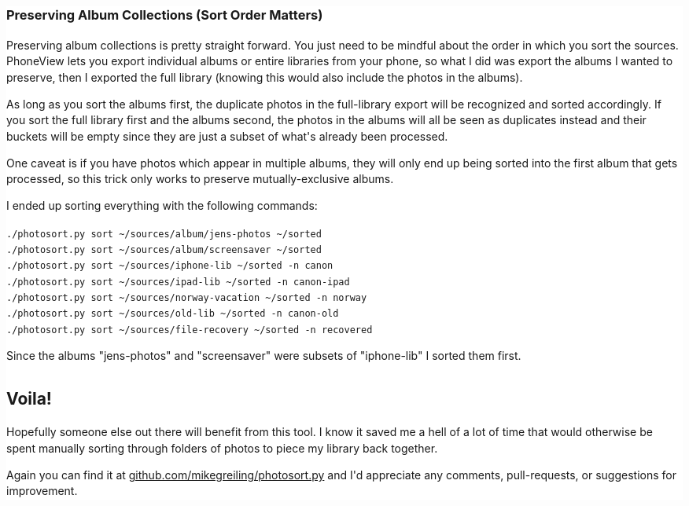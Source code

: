 ### Preserving Album Collections (Sort Order Matters)

Preserving album collections is pretty straight forward. You just need to be mindful about the order in which you sort the sources. PhoneView lets you export individual albums or entire libraries from your phone, so what I did was export the albums I wanted to preserve, then I exported the full library (knowing this would also include the photos in the albums).

As long as you sort the albums first, the duplicate photos in the full-library export will be recognized and sorted accordingly. If you sort the full library first and the albums second, the photos in the albums will all be seen as duplicates instead and their buckets will be empty since they are just a subset of what's already been processed.

One caveat is if you have photos which appear in multiple albums, they will only end up being sorted into the first album that gets processed, so this trick only works to preserve mutually-exclusive albums.

I ended up sorting everything with the following commands:

	./photosort.py sort ~/sources/album/jens-photos ~/sorted
	./photosort.py sort ~/sources/album/screensaver ~/sorted
	./photosort.py sort ~/sources/iphone-lib ~/sorted -n canon
	./photosort.py sort ~/sources/ipad-lib ~/sorted -n canon-ipad
	./photosort.py sort ~/sources/norway-vacation ~/sorted -n norway
	./photosort.py sort ~/sources/old-lib ~/sorted -n canon-old
	./photosort.py sort ~/sources/file-recovery ~/sorted -n recovered

Since the albums "jens-photos" and "screensaver" were subsets of "iphone-lib" I sorted them first.

## Voila!

Hopefully someone else out there will benefit from this tool. I know it saved me a hell of a lot of time that would otherwise be spent manually sorting through folders of photos to piece my library back together.

Again you can find it at [github.com/mikegreiling/photosort.py](https://github.com/mikegreiling/photosort.py/) and I'd appreciate any comments, pull-requests, or suggestions for improvement.
